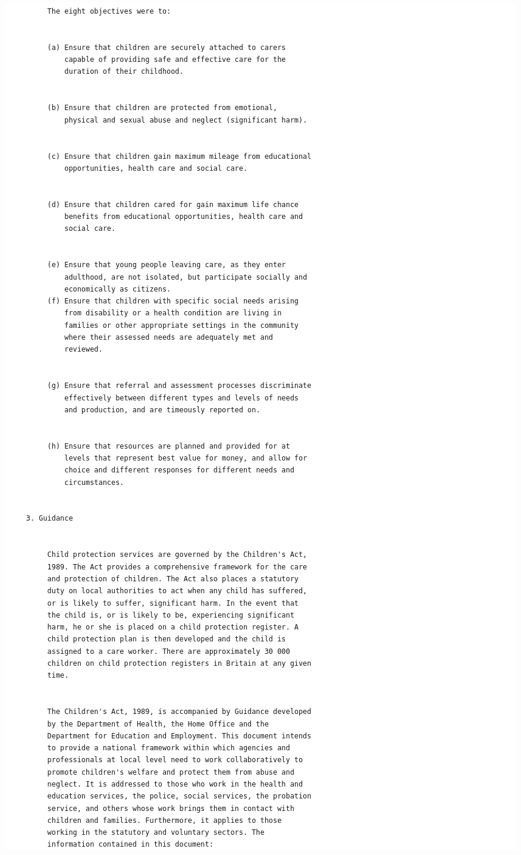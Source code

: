 
              The eight objectives were to:


              (a) Ensure that children are securely attached to carers
                  capable of providing safe and effective care for the
                  duration of their childhood.


              (b) Ensure that children are protected from emotional,
                  physical and sexual abuse and neglect (significant harm).


              (c) Ensure that children gain maximum mileage from educational
                  opportunities, health care and social care.


              (d) Ensure that children cared for gain maximum life chance
                  benefits from educational opportunities, health care and
                  social care.


              (e) Ensure that young people leaving care, as they enter
                  adulthood, are not isolated, but participate socially and
                  economically as citizens.
              (f) Ensure that children with specific social needs arising
                  from disability or a health condition are living in
                  families or other appropriate settings in the community
                  where their assessed needs are adequately met and
                  reviewed.


              (g) Ensure that referral and assessment processes discriminate
                  effectively between different types and levels of needs
                  and production, and are timeously reported on.


              (h) Ensure that resources are planned and provided for at
                  levels that represent best value for money, and allow for
                  choice and different responses for different needs and
                  circumstances.


         3. Guidance


              Child protection services are governed by the Children's Act,
              1989. The Act provides a comprehensive framework for the care
              and protection of children. The Act also places a statutory
              duty on local authorities to act when any child has suffered,
              or is likely to suffer, significant harm. In the event that
              the child is, or is likely to be, experiencing significant
              harm, he or she is placed on a child protection register. A
              child protection plan is then developed and the child is
              assigned to a care worker. There are approximately 30 000
              children on child protection registers in Britain at any given
              time.


              The Children's Act, 1989, is accompanied by Guidance developed
              by the Department of Health, the Home Office and the
              Department for Education and Employment. This document intends
              to provide a national framework within which agencies and
              professionals at local level need to work collaboratively to
              promote children's welfare and protect them from abuse and
              neglect. It is addressed to those who work in the health and
              education services, the police, social services, the probation
              service, and others whose work brings them in contact with
              children and families. Furthermore, it applies to those
              working in the statutory and voluntary sectors. The
              information contained in this document:
